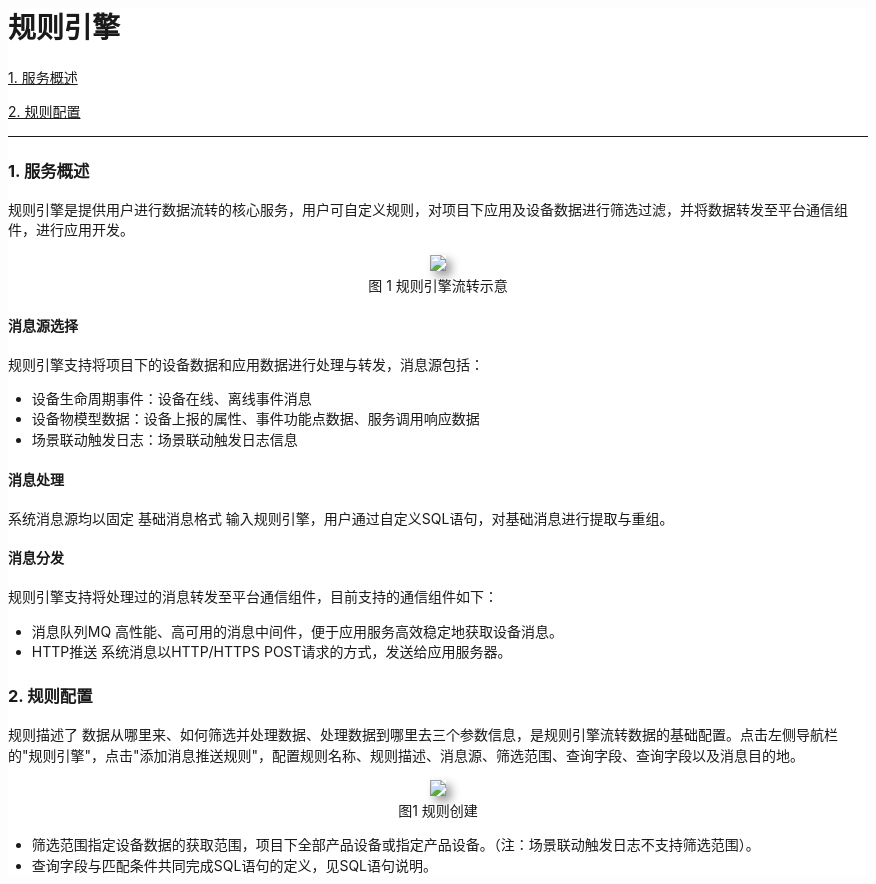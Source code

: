 # 规则引擎

<a href="#1">1. 服务概述</a>

<a href="#2">2. 规则配置</a>

---
<h3 id="1">1. 服务概述</h3>

规则引擎是提供用户进行数据流转的核心服务，用户可自定义规则，对项目下应用及设备数据进行筛选过滤，并将数据转发至平台通信组件，进行应用开发。

<center>
    <img width="95%" style="box-shadow: 5px 5px 10px rgba(0,0,0,0.4);" 
    src="/images/iot_platform/application/规则引擎流转示意.png">
    <br>
    图 1 规则引擎流转示意
    <br>
</center>

#### 消息源选择

规则引擎支持将项目下的设备数据和应用数据进行处理与转发，消息源包括：

* 设备生命周期事件：设备在线、离线事件消息
* 设备物模型数据：设备上报的属性、事件功能点数据、服务调用响应数据
* 场景联动触发日志：场景联动触发日志信息

#### 消息处理

系统消息源均以固定 基础消息格式 输入规则引擎，用户通过自定义SQL语句，对基础消息进行提取与重组。

#### 消息分发

规则引擎支持将处理过的消息转发至平台通信组件，目前支持的通信组件如下：

* 消息队列MQ
高性能、高可用的消息中间件，便于应用服务高效稳定地获取设备消息。
* HTTP推送
系统消息以HTTP/HTTPS POST请求的方式，发送给应用服务器。

<h3 id="2">2. 规则配置</h3>

规则描述了 数据从哪里来、如何筛选并处理数据、处理数据到哪里去三个参数信息，是规则引擎流转数据的基础配置。点击左侧导航栏的"规则引擎"，点击"添加消息推送规则"，配置规则名称、规则描述、消息源、筛选范围、查询字段、查询字段以及消息目的地。

<center>
    <img width="95%" style="box-shadow: 5px 5px 10px rgba(0,0,0,0.4);" 
    src="/images/iot_platform/application/规则引擎.png">
    <br>
    图1 规则创建
    <br>
</center>

* 筛选范围指定设备数据的获取范围，项目下全部产品设备或指定产品设备。（注：场景联动触发日志不支持筛选范围）。
* 查询字段与匹配条件共同完成SQL语句的定义，见SQL语句说明。
